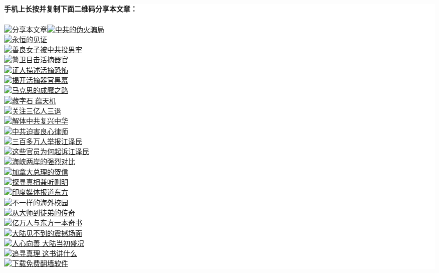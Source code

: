<strong>手机上长按并复制下面二维码分享本文章：</strong><br><br><img src="https://quickchart.io/qr?size=256&text=https://github.com/1992513/djy/blob/master/gb/24/7/22/n14296260.md%231" title="分享本文章"></td><td VALIGN=TOP><a href="https://github.com/1992513/djy/blob/master/gb/16/1/21/n4622075.md?dfh#1" target="_blank"><img src="https://raw.githubusercontent.com/1992513/djy/master/gb/300/wei-f1.jpg" title="中共的伪火骗局"  alt="中共的伪火骗局"></a><br><a href="https://github.com/1992513/www/blob/master/README.md?dfh#9" target="_blank"><img src="https://raw.githubusercontent.com/1992513/djy/master/gb/300/yong-h.jpg" title="永恒的见证"  alt="永恒的见证"></a><br><a href="https://github.com/1992513/djy/blob/master/gb/13/9/29/n3974789.md?dfh#1" target="_blank"><img src="https://raw.githubusercontent.com/1992513/djy/master/gb/300/shang-lnz.jpg" title="善良女子被中共投男牢"  alt="善良女子被中共投男牢"></a><br><a href="https://github.com/1992513/djy/blob/master/gb/16/3/16/n4663449.md?dfh#1" target="_blank"><img src="https://raw.githubusercontent.com/1992513/djy/master/gb/300/huo-z3.jpg" title="警卫目击活摘器官"  alt="警卫目击活摘器官"></a><br><a href="https://github.com/1992513/djy/blob/master/gb/16/8/7/n8177641.md?dfh#1" target="_blank"><img src="https://raw.githubusercontent.com/1992513/djy/master/gb/300/huo-z4.jpg" title="证人描述活摘恐怖"  alt="证人描述活摘恐怖"></a><br><a href="https://github.com/1992513/djy/blob/master/gb/10/4/19/n2881569.md?dfh#1" target="_blank"><img src="https://raw.githubusercontent.com/1992513/djy/master/gb/300/huo-z1.jpg" title="揭开活摘器官黑幕"  alt="揭开活摘器官黑幕"></a><br><a href="https://github.com/1992513/djy/blob/master/gb/10/11/7/n3077476.md?dfh#1" target="_blank"><img src="https://raw.githubusercontent.com/1992513/djy/master/gb/300/ma-ks.jpg" title="马克思的成魔之路"  alt="马克思的成魔之路"></a><br><a href="https://github.com/1992513/djy/blob/master/gb/14/6/9/n4173977.md?dfh#1" target="_blank"><img src="https://raw.githubusercontent.com/1992513/djy/master/gb/300/chang-zs.jpg" title="藏字石 蕴天机"  alt="藏字石 蕴天机"></a><br><a href="https://github.com/1992513/djy/blob/master/gb/18/5/10/n10381511.md?dfh#1" target="_blank"><img src="https://raw.githubusercontent.com/1992513/djy/master/gb/300/st1.jpg" title="关注三亿人三退"  alt="关注三亿人三退"></a><br><a href="https://github.com/1992513/djy/blob/master/gb/18/3/21/n10237682.md?dfh#1" target="_blank"><img src="https://raw.githubusercontent.com/1992513/djy/master/gb/300/jie-t.jpg" title="解体中共复兴中华"  alt="解体中共复兴中华"></a><br><a href="https://github.com/1992513/djy/blob/master/gb/9/2/9/n2422991.md?dfh#1" target="_blank"><img src="https://raw.githubusercontent.com/1992513/djy/master/gb/300/gao-zs.jpg" title="中共迫害良心律师"  alt="中共迫害良心律师"></a><br><a href="https://github.com/1992513/djy/blob/master/gb/18/12/9/n10900044.md?dfh#1" target="_blank"><img src="https://raw.githubusercontent.com/1992513/djy/master/gb/300/sj1.jpg" title="三百多万人举报江泽民"  alt="三百多万人举报江泽民"></a><br><a href="https://github.com/1992513/djy/blob/master/gb/18/8/28/n10672014.md?dfh#1" target="_blank"><img src="https://raw.githubusercontent.com/1992513/djy/master/gb/300/sj2.jpg" title="这些官员为何起诉江泽民"  alt="这些官员为何起诉江泽民"></a><br><a href="https://github.com/1992513/djy/blob/master/gb/8/12/18/n2367165.md?dfh#1" target="_blank"><img src="https://raw.githubusercontent.com/1992513/djy/master/gb/300/liangan.jpg" title="海峡两岸的强烈对比"  alt="海峡两岸的强烈对比"></a><br><a href="https://github.com/1992513/djy/blob/master/gb/15/12/10/n4593139.md?dfh#1" target="_blank"><img src="https://raw.githubusercontent.com/1992513/djy/master/gb/300/jia-ndzl.jpg" title="加拿大总理的贺信"  alt="加拿大总理的贺信"></a><br><a href="https://github.com/1992513/djy/blob/master/gb/11/6/17/n3289382.md?dfh#1" target="_blank"><img src="https://raw.githubusercontent.com/1992513/djy/master/gb/300/xiao-wd.jpg" title="探寻真相兼听则明"  alt="探寻真相兼听则明"></a><br><a href="https://github.com/1992513/djy/blob/master/gb/18/10/27/n10812623.md?dfh#1" target="_blank"><img src="https://raw.githubusercontent.com/1992513/djy/master/gb/300/yindu.jpg" title="印度媒体报道东方"  alt="印度媒体报道东方"></a><br><a href="https://github.com/1992513/djy/blob/master/gb/18/6/9/n10469652.md?dfh#1" target="_blank"><img src="https://raw.githubusercontent.com/1992513/djy/master/gb/300/xie-j.jpg" title="不一样的海外校园"  alt="不一样的海外校园"></a><br><a href="https://github.com/1992513/djy/blob/master/gb/7/4/5/n1669415.md?dfh#1" target="_blank"><img src="https://raw.githubusercontent.com/1992513/djy/master/gb/300/li-up.jpg" title="从大师到徒弟的传奇"  alt="从大师到徒弟的传奇"></a><br><a href="https://github.com/1992513/djy/blob/master/gb/17/5/26/n9191512.md?dfh#1" target="_blank"><img src="https://raw.githubusercontent.com/1992513/djy/master/gb/300/zfl2.jpg" title="亿万人与东方一本奇书"  alt="亿万人与东方一本奇书"></a><br><a href="https://github.com/1992513/djy/blob/master/gb/13/11/27/n4020290.md?dfh#1" target="_blank"><img src="https://raw.githubusercontent.com/1992513/djy/master/gb/300/zhen-h.jpg" title="大陆见不到的震撼场面"  alt="大陆见不到的震撼场面"></a><br><a href="https://github.com/1992513/djy/blob/master/gb/15/7/17/n4482910.md?dfh#1" target="_blank"><img src="https://raw.githubusercontent.com/1992513/djy/master/gb/300/dalu-sk.jpg" title="人心向善 大陆当初盛况"  alt="人心向善 大陆当初盛况"></a><br><a href="https://github.com/1992513/djy/blob/master/gb/19/1/5/n10955468.md?dfh#1" target="_blank"><img src="https://raw.githubusercontent.com/1992513/djy/master/gb/300/zfl1.jpg" title="追寻真理 这书讲什么"  alt="追寻真理 这书讲什么"></a><br><a href="https://github.com/1992513/www/blob/master/README.md?dfh#1" target="_blank"><img src="https://raw.githubusercontent.com/1992513/djy/master/gb/300/fq1.jpg" title="下载免费翻墙软件"  alt="下载免费翻墙软件"></a><br></td></tr></table>
